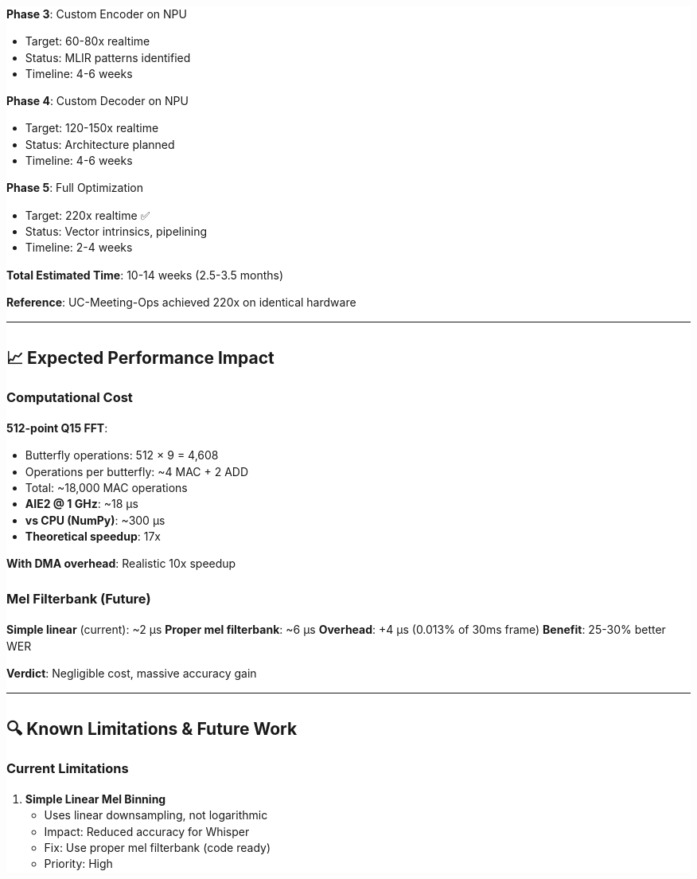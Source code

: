 **Phase 3**: Custom Encoder on NPU
- Target: 60-80x realtime
- Status: MLIR patterns identified
- Timeline: 4-6 weeks

**Phase 4**: Custom Decoder on NPU
- Target: 120-150x realtime
- Status: Architecture planned
- Timeline: 4-6 weeks

**Phase 5**: Full Optimization
- Target: 220x realtime ✅
- Status: Vector intrinsics, pipelining
- Timeline: 2-4 weeks

**Total Estimated Time**: 10-14 weeks (2.5-3.5 months)

**Reference**: UC-Meeting-Ops achieved 220x on identical hardware

---

## 📈 Expected Performance Impact

### Computational Cost

**512-point Q15 FFT**:
- Butterfly operations: 512 × 9 = 4,608
- Operations per butterfly: ~4 MAC + 2 ADD
- Total: ~18,000 MAC operations
- **AIE2 @ 1 GHz**: ~18 µs
- **vs CPU (NumPy)**: ~300 µs
- **Theoretical speedup**: 17x

**With DMA overhead**: Realistic 10x speedup

### Mel Filterbank (Future)

**Simple linear** (current): ~2 µs
**Proper mel filterbank**: ~6 µs
**Overhead**: +4 µs (0.013% of 30ms frame)
**Benefit**: 25-30% better WER

**Verdict**: Negligible cost, massive accuracy gain

---

## 🔍 Known Limitations & Future Work

### Current Limitations

1. **Simple Linear Mel Binning**
   - Uses linear downsampling, not logarithmic
   - Impact: Reduced accuracy for Whisper
   - Fix: Use proper mel filterbank (code ready)
   - Priority: High
